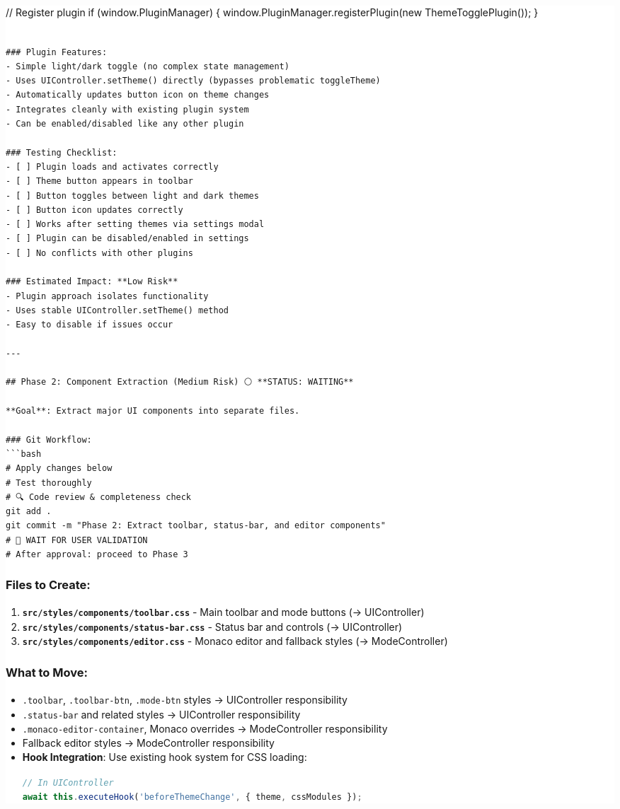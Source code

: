 // Register plugin
if (window.PluginManager) {
  window.PluginManager.registerPlugin(new ThemeTogglePlugin());
}
```

### Plugin Features:
- Simple light/dark toggle (no complex state management)
- Uses UIController.setTheme() directly (bypasses problematic toggleTheme)
- Automatically updates button icon on theme changes
- Integrates cleanly with existing plugin system
- Can be enabled/disabled like any other plugin

### Testing Checklist:
- [ ] Plugin loads and activates correctly
- [ ] Theme button appears in toolbar
- [ ] Button toggles between light and dark themes
- [ ] Button icon updates correctly
- [ ] Works after setting themes via settings modal
- [ ] Plugin can be disabled/enabled in settings
- [ ] No conflicts with other plugins

### Estimated Impact: **Low Risk**
- Plugin approach isolates functionality
- Uses stable UIController.setTheme() method
- Easy to disable if issues occur

---

## Phase 2: Component Extraction (Medium Risk) ⚪ **STATUS: WAITING**

**Goal**: Extract major UI components into separate files.

### Git Workflow:
```bash
# Apply changes below
# Test thoroughly
# 🔍 Code review & completeness check
git add .
git commit -m "Phase 2: Extract toolbar, status-bar, and editor components"
# 🔴 WAIT FOR USER VALIDATION
# After approval: proceed to Phase 3
```

### Files to Create:
1. **`src/styles/components/toolbar.css`** - Main toolbar and mode buttons (→ UIController)
2. **`src/styles/components/status-bar.css`** - Status bar and controls (→ UIController)
3. **`src/styles/components/editor.css`** - Monaco editor and fallback styles (→ ModeController)

### What to Move:
- `.toolbar`, `.toolbar-btn`, `.mode-btn` styles → UIController responsibility
- `.status-bar` and related styles → UIController responsibility
- `.monaco-editor-container`, Monaco overrides → ModeController responsibility
- Fallback editor styles → ModeController responsibility
- **Hook Integration**: Use existing hook system for CSS loading:
  ```javascript
  // In UIController
  await this.executeHook('beforeThemeChange', { theme, cssModules });
  ```

